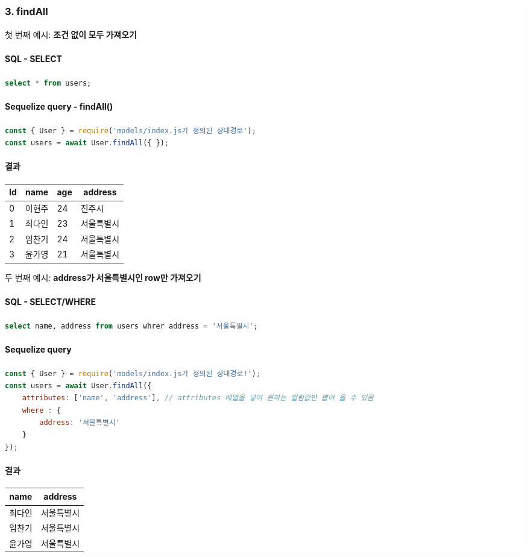 
### 3. findAll

첫 번째 예시: **조건 없이 모두 가져오기**

#### SQL - SELECT

```sql
select * from users;
```

#### Sequelize query - findAll()

```javascript
const { User } = require('models/index.js가 정의된 상대경로');
const users = await User.findAll({ });
```

#### 결과

| Id   | name   | age  | address    |
| ---- | ------ | ---- | ---------- |
| 0    | 이현주 | 24   | 진주시     |
| 1    | 최다인 | 23   | 서울특별시 |
| 2    | 임찬기 | 24   | 서울특별시 |
| 3    | 윤가영 | 21   | 서울특별시 |

두 번째 예시: **address가 서울특별시인 row만 가져오기**

#### SQL - SELECT/WHERE

```sql
select name, address from users whrer address = '서울특별시';
```

#### Sequelize query

```javascript
const { User } = require('models/index.js가 정의된 상대경로!');
const users = await User.findAll({
    attributes: ['name', 'address'], // attributes 배열을 넣어 원하는 컬럼값만 뽑아 올 수 있음
    where : {
        address: '서울특별시'
    }
});
```

#### 결과

| name   | address    |
| ------ | ---------- |
| 최다인 | 서울특별시 |
| 임찬기 | 서울특별시 |
| 윤가영 | 서울특별시 |
